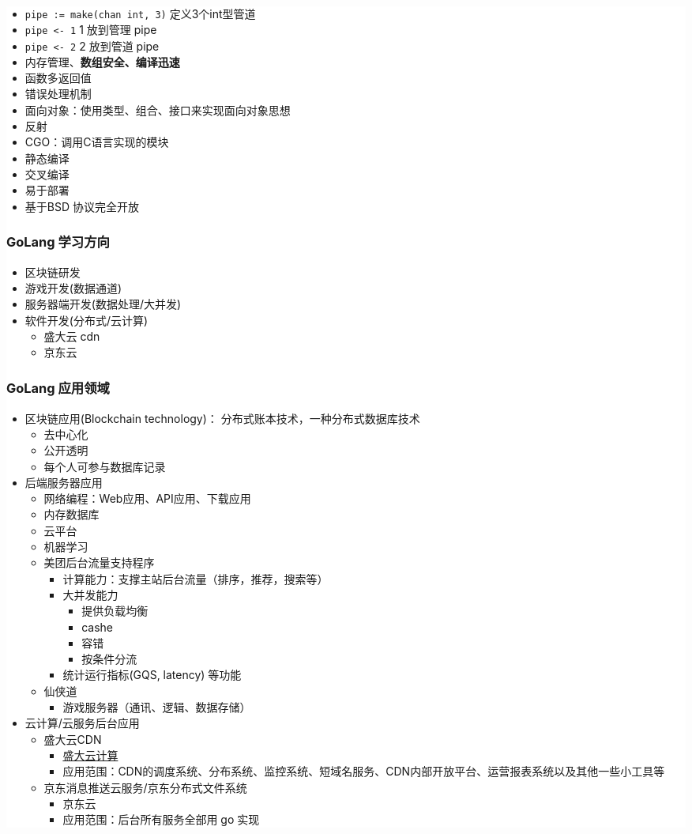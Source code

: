   - `pipe := make(chan int, 3)` 定义3个int型管道
  - `pipe <- 1` 1 放到管理 pipe
  - `pipe <- 2` 2 放到管道 pipe
- 内存管理、**数组安全、编译迅速**
- 函数多返回值
- 错误处理机制
- 面向对象：使用类型、组合、接口来实现面向对象思想
- 反射
- CGO：调用C语言实现的模块
- 静态编译
- 交叉编译
- 易于部署
- 基于BSD 协议完全开放

### GoLang 学习方向

- 区块链研发
- 游戏开发(数据通道)
- 服务器端开发(数据处理/大并发)
- 软件开发(分布式/云计算)
  - 盛大云 cdn
  - 京东云

### GoLang 应用领域

- 区块链应用(Blockchain technology)： 分布式账本技术，一种分布式数据库技术
  - 去中心化
  - 公开透明
  - 每个人可参与数据库记录
- 后端服务器应用
  - 网络编程：Web应用、API应用、下载应用
  - 内存数据库
  - 云平台
  - 机器学习
  - 美团后台流量支持程序
    - 计算能力：支撑主站后台流量（排序，推荐，搜索等）
    - 大并发能力
      - 提供负载均衡
      - cashe
      - 容错
      - 按条件分流
    - 统计运行指标(GQS, latency) 等功能
  - 仙侠道
    - 游戏服务器（通讯、逻辑、数据存储）
- 云计算/云服务后台应用
  - 盛大云CDN
    - [盛大云计算](http://www.grandcloud.cn/)
    - 应用范围：CDN的调度系统、分布系统、监控系统、短域名服务、CDN内部开放平台、运营报表系统以及其他一些小工具等
  - 京东消息推送云服务/京东分布式文件系统
    - 京东云
    - 应用范围：后台所有服务全部用 go 实现
